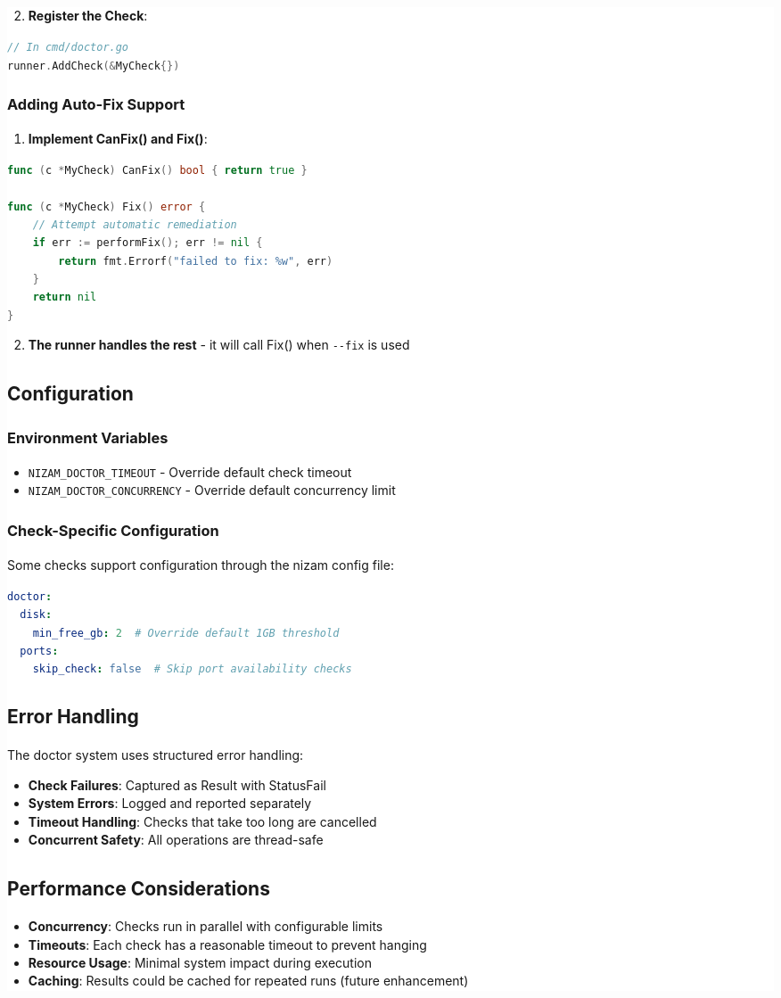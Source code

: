 2. **Register the Check**:
```go
// In cmd/doctor.go
runner.AddCheck(&MyCheck{})
```

### Adding Auto-Fix Support

1. **Implement CanFix() and Fix()**:
```go
func (c *MyCheck) CanFix() bool { return true }

func (c *MyCheck) Fix() error {
    // Attempt automatic remediation
    if err := performFix(); err != nil {
        return fmt.Errorf("failed to fix: %w", err)
    }
    return nil
}
```

2. **The runner handles the rest** - it will call Fix() when `--fix` is used

## Configuration

### Environment Variables
- `NIZAM_DOCTOR_TIMEOUT` - Override default check timeout
- `NIZAM_DOCTOR_CONCURRENCY` - Override default concurrency limit

### Check-Specific Configuration
Some checks support configuration through the nizam config file:

```yaml
doctor:
  disk:
    min_free_gb: 2  # Override default 1GB threshold
  ports:
    skip_check: false  # Skip port availability checks
```

## Error Handling

The doctor system uses structured error handling:

- **Check Failures**: Captured as Result with StatusFail
- **System Errors**: Logged and reported separately
- **Timeout Handling**: Checks that take too long are cancelled
- **Concurrent Safety**: All operations are thread-safe

## Performance Considerations

- **Concurrency**: Checks run in parallel with configurable limits
- **Timeouts**: Each check has a reasonable timeout to prevent hanging
- **Resource Usage**: Minimal system impact during execution
- **Caching**: Results could be cached for repeated runs (future enhancement)
